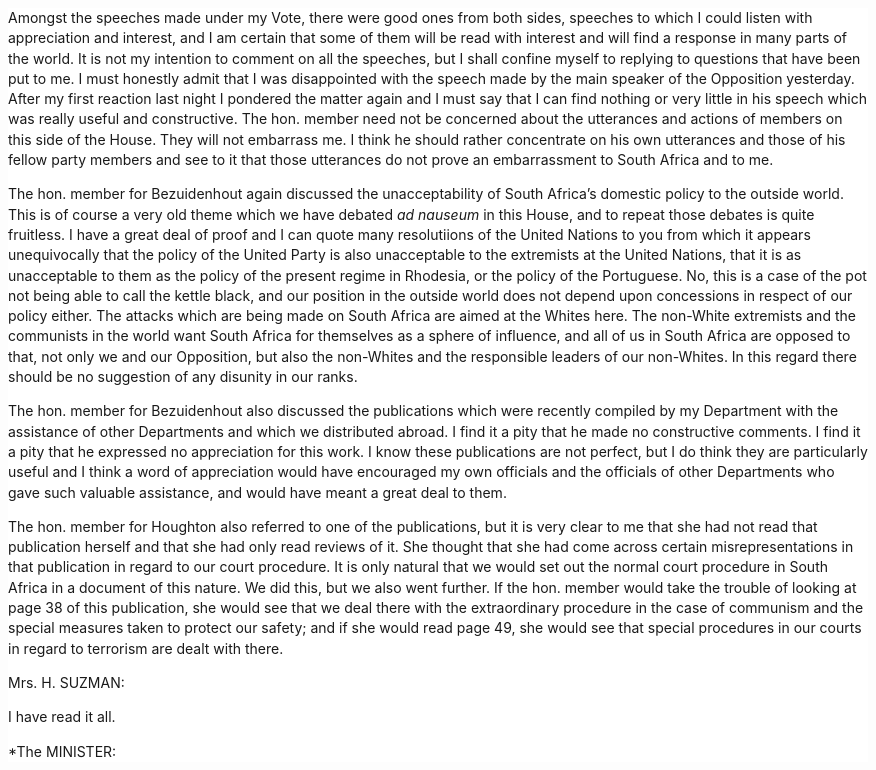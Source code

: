 <p>Amongst the speeches made under my Vote, there were good ones from both sides, speeches to which I could listen with appreciation and interest, and I am certain that some of them will be read with interest and will find a response in many parts of the world. It is not my intention to comment on all the speeches, but I shall confine myself to replying to questions that have been put to me. I must honestly admit that I was disappointed with the speech made by the main speaker of the Opposition yesterday. After my first reaction last night I pondered the matter again and I must say that I can find nothing or very little in his speech which was really useful and constructive. The hon. member need not be concerned about the utterances and actions of members on this side of the House. They will not embarrass me. I think he should rather concentrate on his own utterances and those of his fellow party members and see to it that those utterances do not prove an embarrassment to South Africa and to me.</p>

<p>The hon. member for Bezuidenhout again discussed the unacceptability of South Africa&#x2019;s domestic policy to the outside world. This is of course a very old theme which we have debated <i>ad nauseum</i> in this House, and to repeat those debates is quite fruitless. I have a great deal of proof and I can quote many resolutiions of the United Nations to you from which it appears unequivocally that the policy of the United Party is also unacceptable to the extremists at the United Nations, that it is as unacceptable to them as the policy of the present regime in Rhodesia, or the policy of the Portuguese. No, this is a case of the pot not being able to call the kettle black, and our position in the outside world does not depend upon concessions in respect of our policy either. The attacks which are being made on South Africa are aimed at the Whites here. The non-White extremists and the communists in the world want South Africa for themselves as a sphere of influence, and all of us in South Africa are opposed to that, not only we and our Opposition, but also the non-Whites and the responsible leaders of our non-Whites. In this regard there should be no suggestion of any disunity in our ranks.</p>

<p>The hon. member for Bezuidenhout also discussed the publications which were recently compiled by my Department with the assistance of other Departments and which we distributed abroad. I find it a pity that he made no constructive comments. I find it a pity that he expressed no appreciation for this work. I know these publications are not perfect, but I do think they are particularly useful and I think a word of appreciation would have encouraged my own officials and the officials of other Departments who gave such valuable assistance, and would have meant a great deal to them.</p>

<p>The hon. member for Houghton also referred to one of the publications, but it is very clear to me that she had not read that publication herself and that she had only read reviews of it. She thought that she had come across certain misrepresentations in that publication in regard to our court procedure. It is only natural that we would set out the normal court procedure in South Africa in a document of this nature. We did this, but we also went further. If the hon. member would take the trouble of looking at page 38 of this publication, she would see that we deal there with the extraordinary procedure in the case of communism and the special measures taken to protect our safety; and if she would read page 49, she would see that special procedures in our courts in regard to terrorism are dealt with there.</p>

</speech>

<speech by="#suzman">

<from>Mrs. <person refersTo="hansard_za">H. SUZMAN</person>:</from>

<p>I have read it all.</p>

</speech>

<speech by="#minister">

<from>*The <person refersTo="hansard_za">MINISTER</person>:</from>
